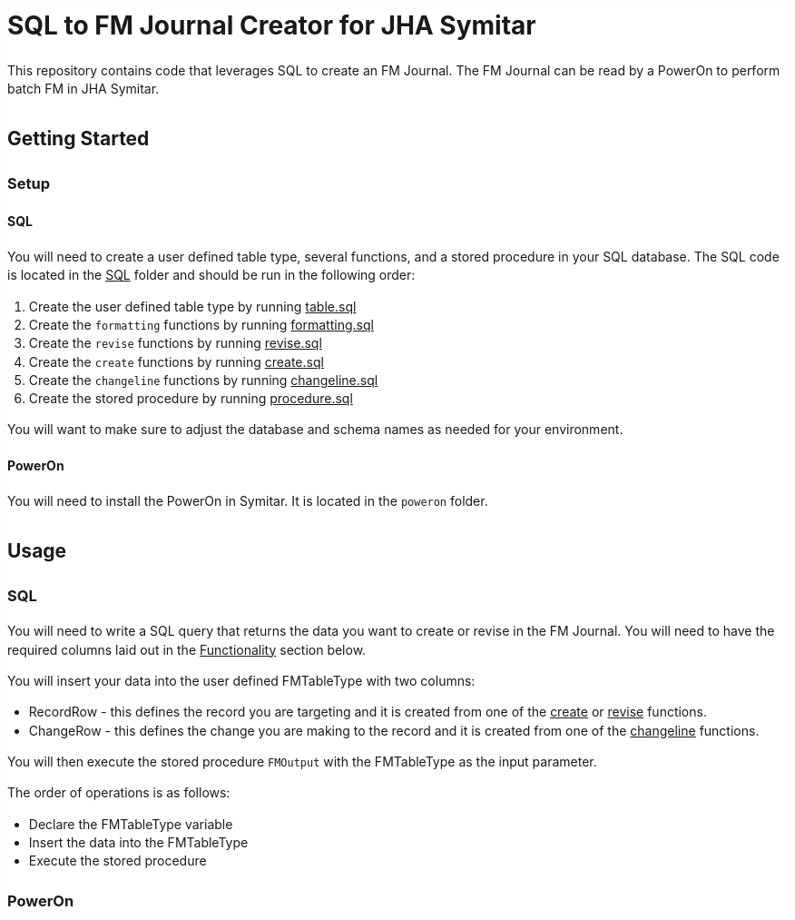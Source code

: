 
# SQL to FM Journal Creator for JHA Symitar

This repository contains code that leverages SQL to create an FM Journal. The FM Journal can be read by a PowerOn to perform batch FM in JHA Symitar.

## Getting Started

### Setup

#### SQL

You will need to create a user defined table type, several functions, and a stored procedure in your SQL database. The SQL code is located in the [SQL](sql) folder and should be run in the following order:

1. Create the user defined table type by running [table.sql](sql/table.sql)
2. Create the `formatting` functions by running [formatting.sql](sql/formatting.sql)
3. Create the `revise` functions by running [revise.sql](sql/revise.sql)
4. Create the `create` functions by running [create.sql](sql/create.sql)
5. Create the `changeline` functions by running [changeline.sql](sql/changeline.sql)
6. Create the stored procedure by running [procedure.sql](sql/procedure.sql)

You will want to make sure to adjust the database and schema names as needed for your environment.

#### PowerOn

You will need to install the PowerOn in Symitar.  It is located in the `poweron` folder.

## Usage

### SQL

You will need to write a SQL query that returns the data you want to create or revise in the FM Journal.  You will need to have the required columns laid out in the [Functionality](##Functionality) section below.  

You will insert your data into the user defined FMTableType with two columns:
- RecordRow - this defines the record you are targeting and it is created from one of the [create](##Create)  or [revise](##Revise) functions.
- ChangeRow - this defines the change you are making to the record and it is created from one of the [changeline](##Change-Line) functions.

You will then execute the stored procedure `FMOutput` with the FMTableType as the input parameter.

The order of operations is as follows:
- Declare the FMTableType variable
- Insert the data into the FMTableType
- Execute the stored procedure

### PowerOn
